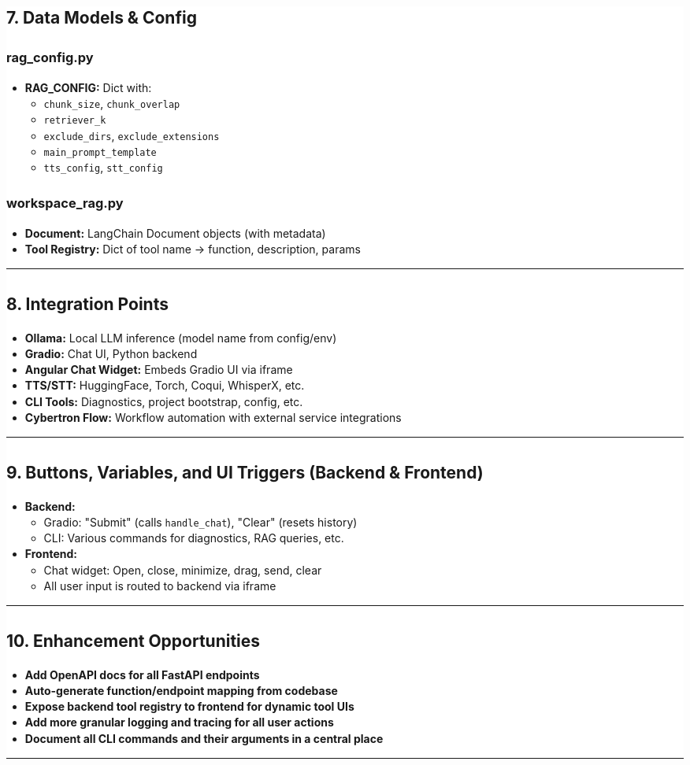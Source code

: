 
## 7. Data Models & Config

### rag_config.py

- **RAG_CONFIG:** Dict with:
  - `chunk_size`, `chunk_overlap`
  - `retriever_k`
  - `exclude_dirs`, `exclude_extensions`
  - `main_prompt_template`
  - `tts_config`, `stt_config`

### workspace_rag.py

- **Document:** LangChain Document objects (with metadata)
- **Tool Registry:** Dict of tool name → function, description, params

---

## 8. Integration Points

- **Ollama:** Local LLM inference (model name from config/env)
- **Gradio:** Chat UI, Python backend
- **Angular Chat Widget:** Embeds Gradio UI via iframe
- **TTS/STT:** HuggingFace, Torch, Coqui, WhisperX, etc.
- **CLI Tools:** Diagnostics, project bootstrap, config, etc.
- **Cybertron Flow:** Workflow automation with external service integrations

---

## 9. Buttons, Variables, and UI Triggers (Backend & Frontend)

- **Backend:**
  - Gradio: "Submit" (calls `handle_chat`), "Clear" (resets history)
  - CLI: Various commands for diagnostics, RAG queries, etc.
- **Frontend:**
  - Chat widget: Open, close, minimize, drag, send, clear
  - All user input is routed to backend via iframe

---

## 10. Enhancement Opportunities

- **Add OpenAPI docs for all FastAPI endpoints**
- **Auto-generate function/endpoint mapping from codebase**
- **Expose backend tool registry to frontend for dynamic tool UIs**
- **Add more granular logging and tracing for all user actions**
- **Document all CLI commands and their arguments in a central place**

---
